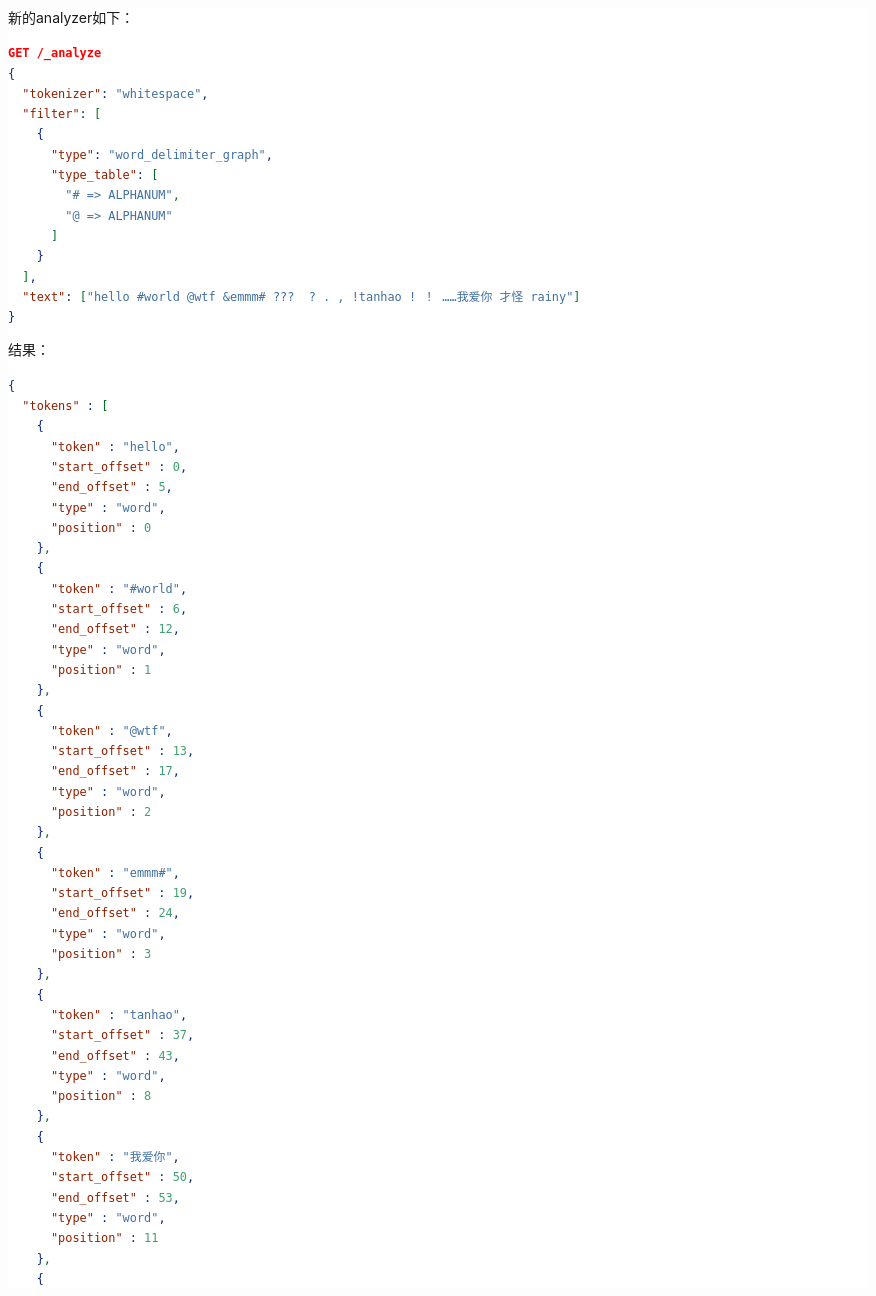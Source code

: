新的analyzer如下：
```json
GET /_analyze
{
  "tokenizer": "whitespace",
  "filter": [
    {
      "type": "word_delimiter_graph",
      "type_table": [
        "# => ALPHANUM",
        "@ => ALPHANUM"
      ]
    }
  ],
  "text": ["hello #world @wtf &emmm# ???  ? . , !tanhao ! ！ ……我爱你 才怪 rainy"]
}
```
结果：
```json
{
  "tokens" : [
    {
      "token" : "hello",
      "start_offset" : 0,
      "end_offset" : 5,
      "type" : "word",
      "position" : 0
    },
    {
      "token" : "#world",
      "start_offset" : 6,
      "end_offset" : 12,
      "type" : "word",
      "position" : 1
    },
    {
      "token" : "@wtf",
      "start_offset" : 13,
      "end_offset" : 17,
      "type" : "word",
      "position" : 2
    },
    {
      "token" : "emmm#",
      "start_offset" : 19,
      "end_offset" : 24,
      "type" : "word",
      "position" : 3
    },
    {
      "token" : "tanhao",
      "start_offset" : 37,
      "end_offset" : 43,
      "type" : "word",
      "position" : 8
    },
    {
      "token" : "我爱你",
      "start_offset" : 50,
      "end_offset" : 53,
      "type" : "word",
      "position" : 11
    },
    {
```